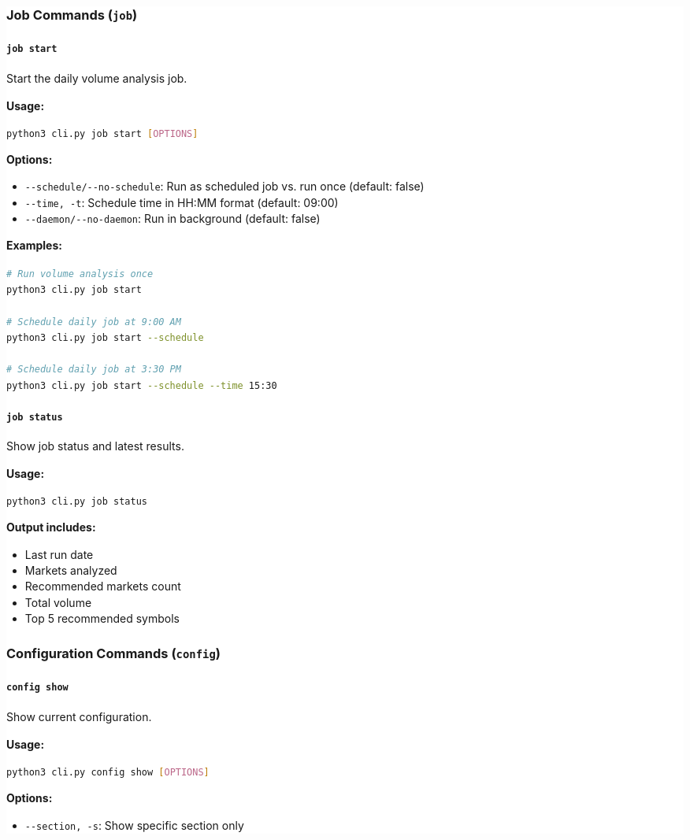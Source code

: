 ### Job Commands (`job`)

#### `job start`
Start the daily volume analysis job.

**Usage:**
```bash
python3 cli.py job start [OPTIONS]
```

**Options:**
- `--schedule/--no-schedule`: Run as scheduled job vs. run once (default: false)
- `--time, -t`: Schedule time in HH:MM format (default: 09:00)
- `--daemon/--no-daemon`: Run in background (default: false)

**Examples:**
```bash
# Run volume analysis once
python3 cli.py job start

# Schedule daily job at 9:00 AM
python3 cli.py job start --schedule

# Schedule daily job at 3:30 PM
python3 cli.py job start --schedule --time 15:30
```

#### `job status`
Show job status and latest results.

**Usage:**
```bash
python3 cli.py job status
```

**Output includes:**
- Last run date
- Markets analyzed
- Recommended markets count
- Total volume
- Top 5 recommended symbols

### Configuration Commands (`config`)

#### `config show`
Show current configuration.

**Usage:**
```bash
python3 cli.py config show [OPTIONS]
```

**Options:**
- `--section, -s`: Show specific section only
